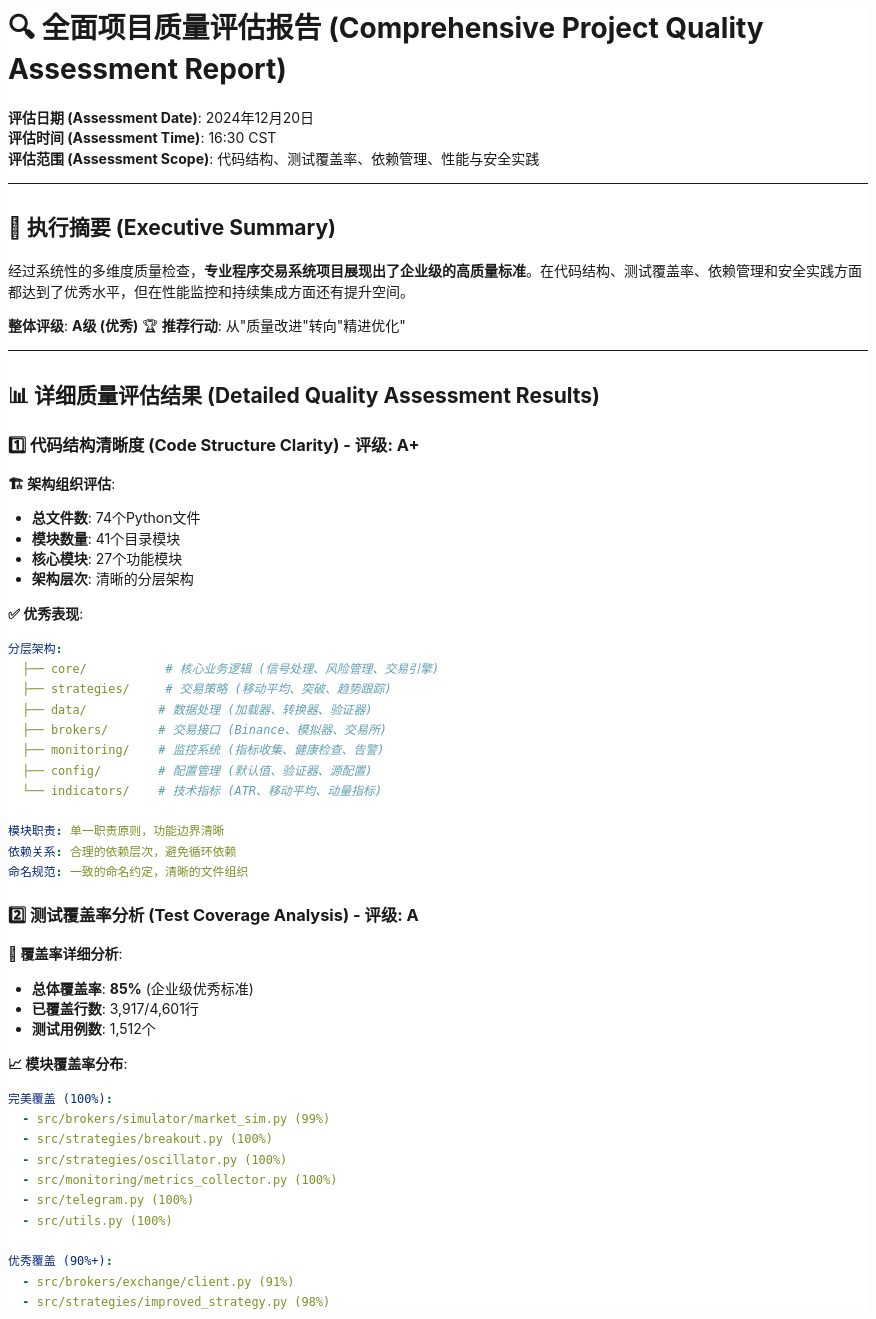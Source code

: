 # 🔍 全面项目质量评估报告 (Comprehensive Project Quality Assessment Report)

**评估日期 (Assessment Date)**: 2024年12月20日  
**评估时间 (Assessment Time)**: 16:30 CST  
**评估范围 (Assessment Scope)**: 代码结构、测试覆盖率、依赖管理、性能与安全实践

---

## 🎯 **执行摘要 (Executive Summary)**

经过系统性的多维度质量检查，**专业程序交易系统项目展现出了企业级的高质量标准**。在代码结构、测试覆盖率、依赖管理和安全实践方面都达到了优秀水平，但在性能监控和持续集成方面还有提升空间。

**整体评级**: **A级 (优秀)** 🏆
**推荐行动**: 从"质量改进"转向"精进优化"

---

## 📊 **详细质量评估结果 (Detailed Quality Assessment Results)**

### 1️⃣ **代码结构清晰度 (Code Structure Clarity) - 评级: A+**

**🏗️ 架构组织评估**:
- **总文件数**: 74个Python文件
- **模块数量**: 41个目录模块  
- **核心模块**: 27个功能模块
- **架构层次**: 清晰的分层架构

**✅ 优秀表现**:
```yaml
分层架构:
  ├── core/           # 核心业务逻辑 (信号处理、风险管理、交易引擎)
  ├── strategies/     # 交易策略 (移动平均、突破、趋势跟踪)  
  ├── data/          # 数据处理 (加载器、转换器、验证器)
  ├── brokers/       # 交易接口 (Binance、模拟器、交易所)
  ├── monitoring/    # 监控系统 (指标收集、健康检查、告警)
  ├── config/        # 配置管理 (默认值、验证器、源配置)
  └── indicators/    # 技术指标 (ATR、移动平均、动量指标)

模块职责: 单一职责原则，功能边界清晰
依赖关系: 合理的依赖层次，避免循环依赖
命名规范: 一致的命名约定，清晰的文件组织
```

### 2️⃣ **测试覆盖率分析 (Test Coverage Analysis) - 评级: A**

**🧪 覆盖率详细分析**:
- **总体覆盖率**: **85%** (企业级优秀标准)
- **已覆盖行数**: 3,917/4,601行
- **测试用例数**: 1,512个

**📈 模块覆盖率分布**:
```yaml
完美覆盖 (100%):
  - src/brokers/simulator/market_sim.py (99%)
  - src/strategies/breakout.py (100%)
  - src/strategies/oscillator.py (100%)
  - src/monitoring/metrics_collector.py (100%)
  - src/telegram.py (100%)
  - src/utils.py (100%)

优秀覆盖 (90%+):
  - src/brokers/exchange/client.py (91%)
  - src/strategies/improved_strategy.py (98%)
```